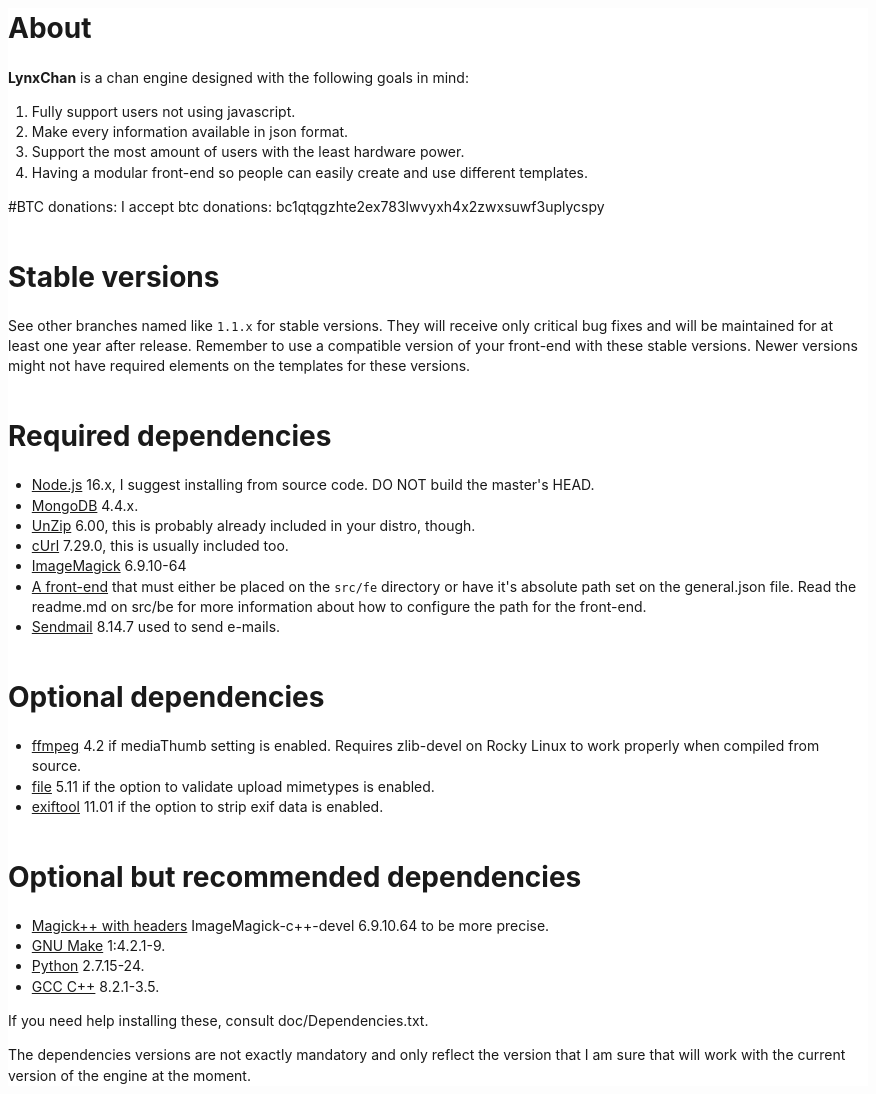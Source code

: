 # About
**LynxChan** is a chan engine designed with the following goals in mind:
1. Fully support users not using javascript.
2. Make every information available in json format.
3. Support the most amount of users with the least hardware power.
4. Having a modular front-end so people can easily create and use different templates.

#BTC donations:
I accept btc donations: bc1qtqgzhte2ex783lwvyxh4x2zwxsuwf3uplycspy

# Stable versions
See other branches named like `1.1.x` for stable versions. They will receive only critical bug fixes and will be maintained for at least one year after release. Remember to use a compatible version of your front-end with these stable versions. Newer versions might not have required elements on the templates for these versions.

# Required dependencies
* [Node.js](http://nodejs.org) 16.x, I suggest installing from source code. DO NOT build the master's HEAD.
* [MongoDB](https://www.mongodb.org/) 4.4.x.
* [UnZip](http://www.info-zip.org) 6.00, this is probably already included in your distro, though.
* [cUrl](http://curl.haxx.se) 7.29.0, this is usually included too.
* [ImageMagick](http://www.imagemagick.org/script/index.php) 6.9.10-64
* [A front-end](https://gitgud.io/LynxChan/PenumbraLynx) that must either be placed on the `src/fe` directory or have it's absolute path set on the general.json file. Read the readme.md on src/be for more information about how to configure the path for the front-end.
* [Sendmail](https://www.proofpoint.com/us/open-source-email-solution) 8.14.7 used to send e-mails.

# Optional dependencies
* [ffmpeg](https://www.ffmpeg.org/) 4.2 if mediaThumb setting is enabled. Requires zlib-devel on Rocky Linux to work properly when compiled from source.
* [file](http://www.darwinsys.com/file/) 5.11 if the option to validate upload mimetypes is enabled.
* [exiftool](https://www.sno.phy.queensu.ca/~phil/exiftool/) 11.01 if the option to strip exif data is enabled.

# Optional but recommended dependencies
* [Magick++ with headers](https://imagemagick.org/Magick++/) ImageMagick-c++-devel 6.9.10.64 to be more precise.
* [GNU Make](https://www.gnu.org/software/make/) 1:4.2.1-9.
* [Python](https://www.python.org/) 2.7.15-24.
* [GCC C++](https://gcc.gnu.org/) 8.2.1-3.5.

If you need help installing these, consult doc/Dependencies.txt.

The dependencies versions are not exactly mandatory and only reflect the version that I am sure that will work with the current version of the engine at the moment.
